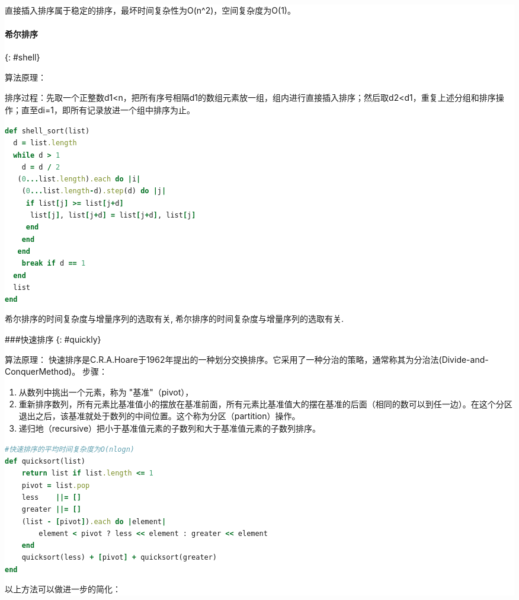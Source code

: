 直接插入排序属于稳定的排序，最坏时间复杂性为O(n^2)，空间复杂度为O(1)。

#### 希尔排序
{: #shell}

算法原理：

排序过程：先取一个正整数d1<n，把所有序号相隔d1的数组元素放一组，组内进行直接插入排序；然后取d2<d1，重复上述分组和排序操作；直至di=1，即所有记录放进一个组中排序为止。

```ruby
def shell_sort(list)
  d = list.length
  while d > 1
    d = d / 2
   (0...list.length).each do |i|
    (0...list.length-d).step(d) do |j|
     if list[j] >= list[j+d]
      list[j], list[j+d] = list[j+d], list[j]
     end
    end
   end
    break if d == 1
  end
  list
end
```

希尔排序的时间复杂度与增量序列的选取有关, 希尔排序的时间复杂度与增量序列的选取有关.

###快速排序
{: #quickly}

算法原理：
快速排序是C.R.A.Hoare于1962年提出的一种划分交换排序。它采用了一种分治的策略，通常称其为分治法(Divide-and-ConquerMethod)。
步骤：

1. 从数列中挑出一个元素，称为 "基准"（pivot），
2. 重新排序数列，所有元素比基准值小的摆放在基准前面，所有元素比基准值大的摆在基准的后面（相同的数可以到任一边）。在这个分区退出之后，该基准就处于数列的中间位置。这个称为分区（partition）操作。
3. 递归地（recursive）把小于基准值元素的子数列和大于基准值元素的子数列排序。

```ruby
#快速排序的平均时间复杂度为O(nlogn)
def quicksort(list)
    return list if list.length <= 1
    pivot = list.pop
    less    ||= []
    greater ||= []
    (list - [pivot]).each do |element|
        element < pivot ? less << element : greater << element
    end
    quicksort(less) + [pivot] + quicksort(greater)
end
```

以上方法可以做进一步的简化：
